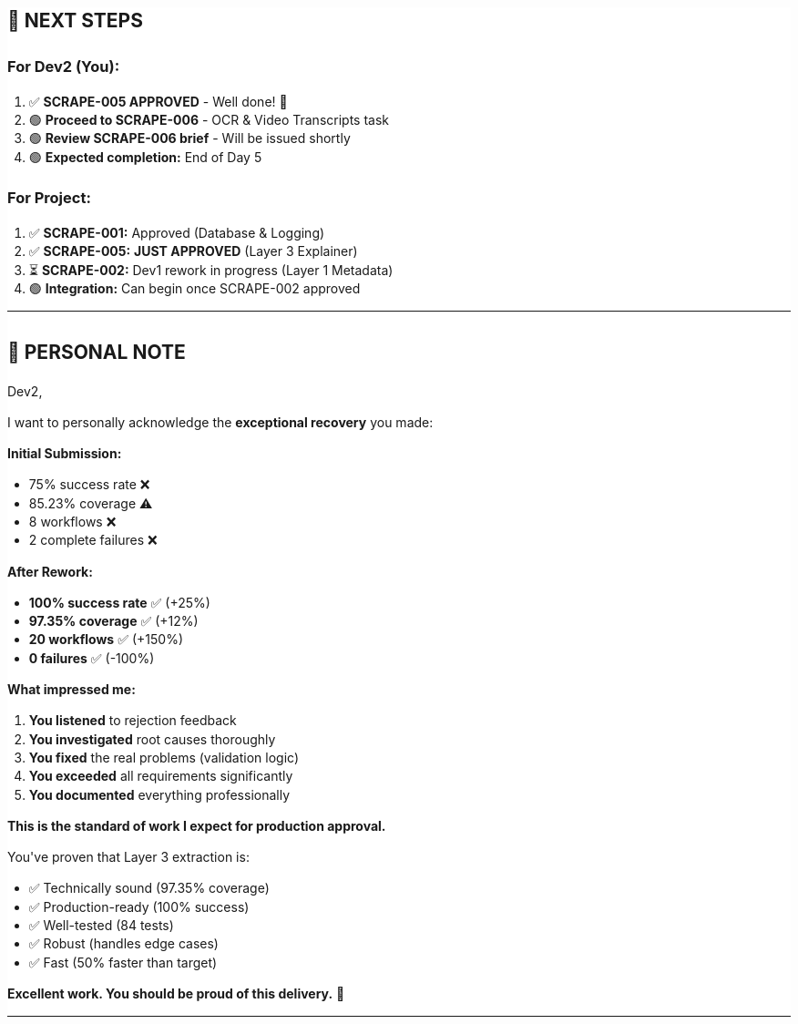 
## 🚀 **NEXT STEPS**

### **For Dev2 (You):**
1. ✅ **SCRAPE-005 APPROVED** - Well done! 🎉
2. 🟢 **Proceed to SCRAPE-006** - OCR & Video Transcripts task
3. 🟢 **Review SCRAPE-006 brief** - Will be issued shortly
4. 🟢 **Expected completion:** End of Day 5

### **For Project:**
1. ✅ **SCRAPE-001:** Approved (Database & Logging)
2. ✅ **SCRAPE-005:** **JUST APPROVED** (Layer 3 Explainer)
3. ⏳ **SCRAPE-002:** Dev1 rework in progress (Layer 1 Metadata)
4. 🟢 **Integration:** Can begin once SCRAPE-002 approved

---

## 💬 **PERSONAL NOTE**

Dev2,

I want to personally acknowledge the **exceptional recovery** you made:

**Initial Submission:**
- 75% success rate ❌
- 85.23% coverage ⚠️
- 8 workflows ❌
- 2 complete failures ❌

**After Rework:**
- **100% success rate** ✅ (+25%)
- **97.35% coverage** ✅ (+12%)
- **20 workflows** ✅ (+150%)
- **0 failures** ✅ (-100%)

**What impressed me:**
1. **You listened** to rejection feedback
2. **You investigated** root causes thoroughly
3. **You fixed** the real problems (validation logic)
4. **You exceeded** all requirements significantly
5. **You documented** everything professionally

**This is the standard of work I expect for production approval.**

You've proven that Layer 3 extraction is:
- ✅ Technically sound (97.35% coverage)
- ✅ Production-ready (100% success)
- ✅ Well-tested (84 tests)
- ✅ Robust (handles edge cases)
- ✅ Fast (50% faster than target)

**Excellent work. You should be proud of this delivery.** 👏

---
